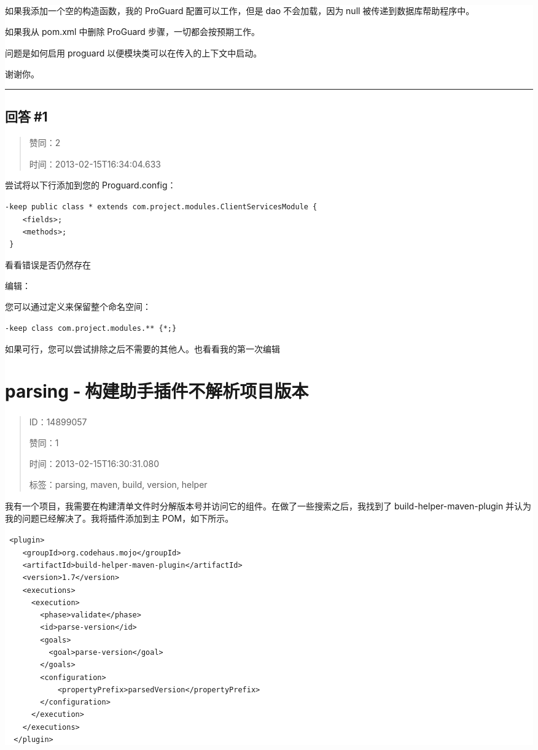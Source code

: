 如果我添加一个空的构造函数，我的 ProGuard 配置可以工作，但是 dao 不会加载，因为 null 被传递到数据库帮助程序中。

如果我从 pom.xml 中删除 ProGuard 步骤，一切都会按预期工作。

问题是如何启用 proguard 以便模块类可以在传入的上下文中启动。

谢谢你。

* * *

## 回答 #1

> 赞同：2
> 
> 时间：2013-02-15T16:34:04.633

尝试将以下行添加到您的 Proguard.config：

```
-keep public class * extends com.project.modules.ClientServicesModule { 
    <fields>;
    <methods>;
 } 
```

看看错误是否仍然存在

编辑：

您可以通过定义来保留整个命名空间：

```
-keep class com.project.modules.** {*;} 
```

如果可行，您可以尝试排除之后不需要的其他人。也看看我的第一次编辑

# parsing - 构建助手插件不解析项目版本

> ID：14899057
> 
> 赞同：1
> 
> 时间：2013-02-15T16:30:31.080
> 
> 标签：parsing, maven, build, version, helper

我有一个项目，我需要在构建清单文件时分解版本号并访问它的组件。在做了一些搜索之后，我找到了 build-helper-maven-plugin 并认为我的问题已经解决了。我将插件添加到主 POM，如下所示。

```
 <plugin>
    <groupId>org.codehaus.mojo</groupId>
    <artifactId>build-helper-maven-plugin</artifactId>
    <version>1.7</version>
    <executions>
      <execution>
        <phase>validate</phase>
        <id>parse-version</id>
        <goals>
          <goal>parse-version</goal>
        </goals>
        <configuration>
            <propertyPrefix>parsedVersion</propertyPrefix>
        </configuration>
      </execution>
    </executions>
  </plugin> 
```

